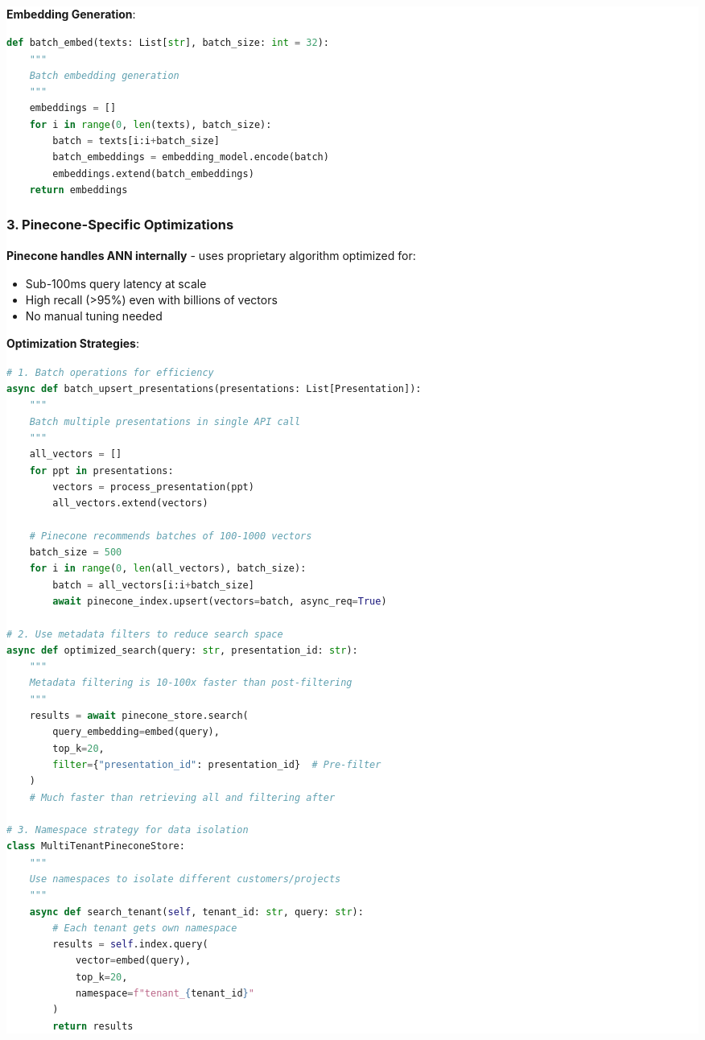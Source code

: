 **Embedding Generation**:
```python
def batch_embed(texts: List[str], batch_size: int = 32):
    """
    Batch embedding generation
    """
    embeddings = []
    for i in range(0, len(texts), batch_size):
        batch = texts[i:i+batch_size]
        batch_embeddings = embedding_model.encode(batch)
        embeddings.extend(batch_embeddings)
    return embeddings
```

### 3. Pinecone-Specific Optimizations

**Pinecone handles ANN internally** - uses proprietary algorithm optimized for:
- Sub-100ms query latency at scale
- High recall (>95%) even with billions of vectors
- No manual tuning needed

**Optimization Strategies**:

```python
# 1. Batch operations for efficiency
async def batch_upsert_presentations(presentations: List[Presentation]):
    """
    Batch multiple presentations in single API call
    """
    all_vectors = []
    for ppt in presentations:
        vectors = process_presentation(ppt)
        all_vectors.extend(vectors)

    # Pinecone recommends batches of 100-1000 vectors
    batch_size = 500
    for i in range(0, len(all_vectors), batch_size):
        batch = all_vectors[i:i+batch_size]
        await pinecone_index.upsert(vectors=batch, async_req=True)

# 2. Use metadata filters to reduce search space
async def optimized_search(query: str, presentation_id: str):
    """
    Metadata filtering is 10-100x faster than post-filtering
    """
    results = await pinecone_store.search(
        query_embedding=embed(query),
        top_k=20,
        filter={"presentation_id": presentation_id}  # Pre-filter
    )
    # Much faster than retrieving all and filtering after

# 3. Namespace strategy for data isolation
class MultiTenantPineconeStore:
    """
    Use namespaces to isolate different customers/projects
    """
    async def search_tenant(self, tenant_id: str, query: str):
        # Each tenant gets own namespace
        results = self.index.query(
            vector=embed(query),
            top_k=20,
            namespace=f"tenant_{tenant_id}"
        )
        return results
```